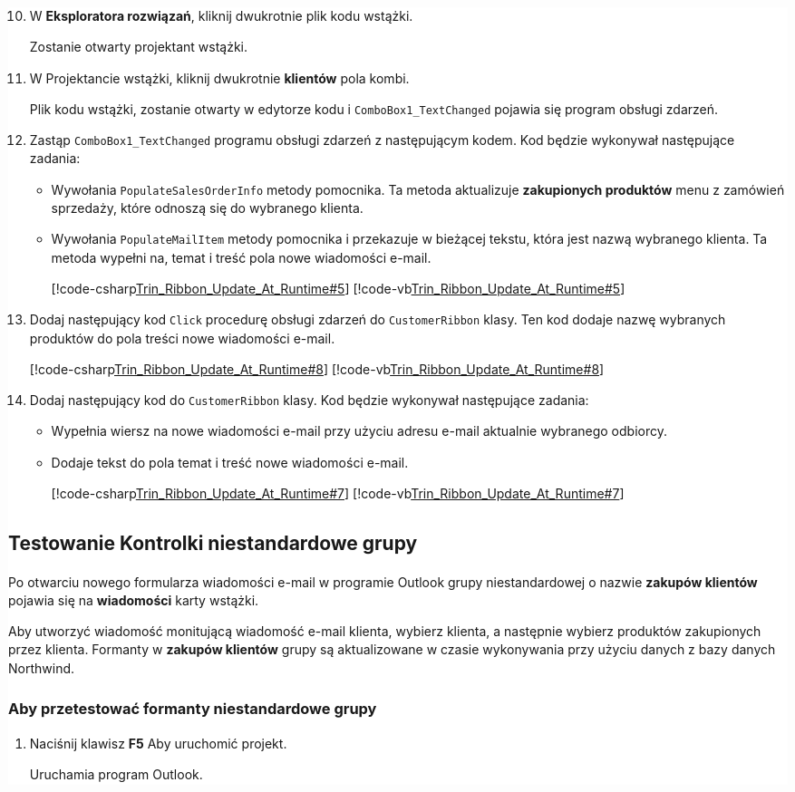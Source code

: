 10. W **Eksploratora rozwiązań**, kliknij dwukrotnie plik kodu wstążki.

     Zostanie otwarty projektant wstążki.

11. W Projektancie wstążki, kliknij dwukrotnie **klientów** pola kombi.

     Plik kodu wstążki, zostanie otwarty w edytorze kodu i `ComboBox1_TextChanged` pojawia się program obsługi zdarzeń.

12. Zastąp `ComboBox1_TextChanged` programu obsługi zdarzeń z następującym kodem. Kod będzie wykonywał następujące zadania:

    - Wywołania `PopulateSalesOrderInfo` metody pomocnika. Ta metoda aktualizuje **zakupionych produktów** menu z zamówień sprzedaży, które odnoszą się do wybranego klienta.

    - Wywołania `PopulateMailItem` metody pomocnika i przekazuje w bieżącej tekstu, która jest nazwą wybranego klienta. Ta metoda wypełni na, temat i treść pola nowe wiadomości e-mail.

      [!code-csharp[Trin_Ribbon_Update_At_Runtime#5](../vsto/codesnippet/CSharp/Ribbon_Update_At_Runtime/CustomerRibbon.cs#5)]
      [!code-vb[Trin_Ribbon_Update_At_Runtime#5](../vsto/codesnippet/VisualBasic/Ribbon_Update_At_Runtime/CustomerRibbon.vb#5)]

13. Dodaj następujący kod `Click` procedurę obsługi zdarzeń do `CustomerRibbon` klasy. Ten kod dodaje nazwę wybranych produktów do pola treści nowe wiadomości e-mail.

     [!code-csharp[Trin_Ribbon_Update_At_Runtime#8](../vsto/codesnippet/CSharp/Ribbon_Update_At_Runtime/CustomerRibbon.cs#8)]
     [!code-vb[Trin_Ribbon_Update_At_Runtime#8](../vsto/codesnippet/VisualBasic/Ribbon_Update_At_Runtime/CustomerRibbon.vb#8)]

14. Dodaj następujący kod do `CustomerRibbon` klasy. Kod będzie wykonywał następujące zadania:

    - Wypełnia wiersz na nowe wiadomości e-mail przy użyciu adresu e-mail aktualnie wybranego odbiorcy.

    - Dodaje tekst do pola temat i treść nowe wiadomości e-mail.

      [!code-csharp[Trin_Ribbon_Update_At_Runtime#7](../vsto/codesnippet/CSharp/Ribbon_Update_At_Runtime/CustomerRibbon.cs#7)]
      [!code-vb[Trin_Ribbon_Update_At_Runtime#7](../vsto/codesnippet/VisualBasic/Ribbon_Update_At_Runtime/CustomerRibbon.vb#7)]

## <a name="test-the-controls-in-the-custom-group"></a>Testowanie Kontrolki niestandardowe grupy

Po otwarciu nowego formularza wiadomości e-mail w programie Outlook grupy niestandardowej o nazwie **zakupów klientów** pojawia się na **wiadomości** karty wstążki.

Aby utworzyć wiadomość monitującą wiadomość e-mail klienta, wybierz klienta, a następnie wybierz produktów zakupionych przez klienta. Formanty w **zakupów klientów** grupy są aktualizowane w czasie wykonywania przy użyciu danych z bazy danych Northwind.

### <a name="to-test-the-controls-in-the-custom-group"></a>Aby przetestować formanty niestandardowe grupy

1.  Naciśnij klawisz **F5** Aby uruchomić projekt.

     Uruchamia program Outlook.
